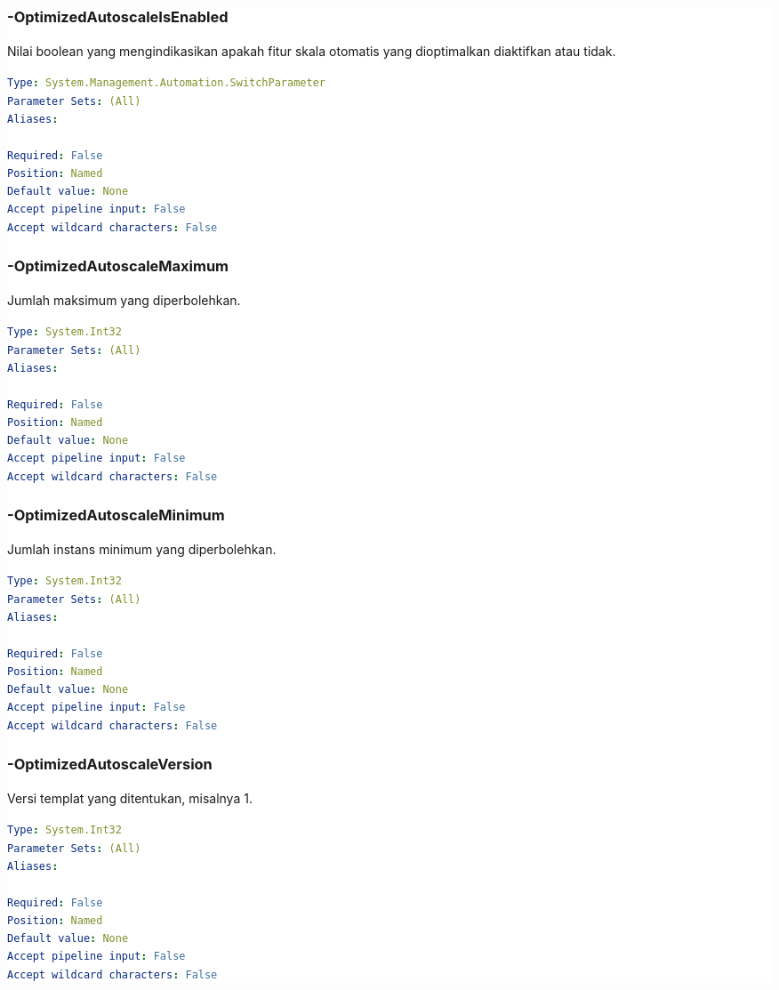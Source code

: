### -OptimizedAutoscaleIsEnabled
Nilai boolean yang mengindikasikan apakah fitur skala otomatis yang dioptimalkan diaktifkan atau tidak.

```yaml
Type: System.Management.Automation.SwitchParameter
Parameter Sets: (All)
Aliases:

Required: False
Position: Named
Default value: None
Accept pipeline input: False
Accept wildcard characters: False
```

### -OptimizedAutoscaleMaximum
Jumlah maksimum yang diperbolehkan.

```yaml
Type: System.Int32
Parameter Sets: (All)
Aliases:

Required: False
Position: Named
Default value: None
Accept pipeline input: False
Accept wildcard characters: False
```

### -OptimizedAutoscaleMinimum
Jumlah instans minimum yang diperbolehkan.

```yaml
Type: System.Int32
Parameter Sets: (All)
Aliases:

Required: False
Position: Named
Default value: None
Accept pipeline input: False
Accept wildcard characters: False
```

### -OptimizedAutoscaleVersion
Versi templat yang ditentukan, misalnya 1.

```yaml
Type: System.Int32
Parameter Sets: (All)
Aliases:

Required: False
Position: Named
Default value: None
Accept pipeline input: False
Accept wildcard characters: False
```
